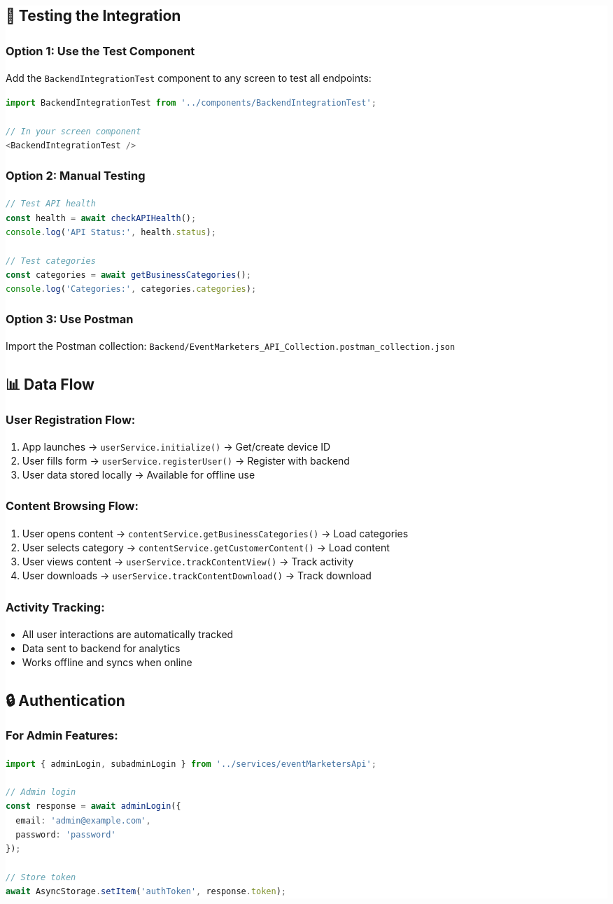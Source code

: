 ## 🧪 Testing the Integration

### **Option 1: Use the Test Component**
Add the `BackendIntegrationTest` component to any screen to test all endpoints:

```typescript
import BackendIntegrationTest from '../components/BackendIntegrationTest';

// In your screen component
<BackendIntegrationTest />
```

### **Option 2: Manual Testing**
```typescript
// Test API health
const health = await checkAPIHealth();
console.log('API Status:', health.status);

// Test categories
const categories = await getBusinessCategories();
console.log('Categories:', categories.categories);
```

### **Option 3: Use Postman**
Import the Postman collection: `Backend/EventMarketers_API_Collection.postman_collection.json`

## 📊 Data Flow

### **User Registration Flow:**
1. App launches → `userService.initialize()` → Get/create device ID
2. User fills form → `userService.registerUser()` → Register with backend
3. User data stored locally → Available for offline use

### **Content Browsing Flow:**
1. User opens content → `contentService.getBusinessCategories()` → Load categories
2. User selects category → `contentService.getCustomerContent()` → Load content
3. User views content → `userService.trackContentView()` → Track activity
4. User downloads → `userService.trackContentDownload()` → Track download

### **Activity Tracking:**
- All user interactions are automatically tracked
- Data sent to backend for analytics
- Works offline and syncs when online

## 🔒 Authentication

### **For Admin Features:**
```typescript
import { adminLogin, subadminLogin } from '../services/eventMarketersApi';

// Admin login
const response = await adminLogin({
  email: 'admin@example.com',
  password: 'password'
});

// Store token
await AsyncStorage.setItem('authToken', response.token);
```
